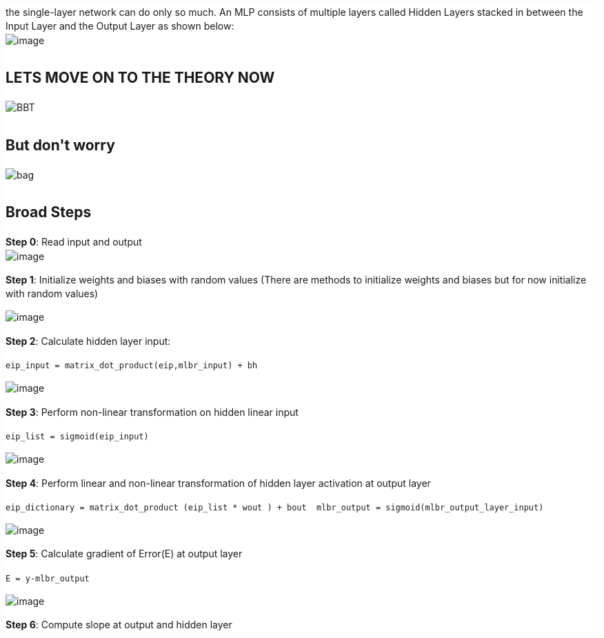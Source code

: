 the single-layer network can do only so much. An MLP consists of multiple layers called Hidden Layers stacked in between the Input Layer and the Output Layer as shown below:  
![image](https://www.safaribooksonline.com/library/view/getting-started-with/9781786468574/graphics/B05474_04_05.jpg)

## LETS MOVE ON TO THE THEORY NOW

![BBT](http://25.media.tumblr.com/87c8dfdf9f764dfa9dbeaaf80895fd8a/tumblr_mg33e8AJk41qgluvfo1_500.gif)

## But don't worry

![bag](http://digitalspyuk.cdnds.net/16/36/480x240/landscape-1473245949-sheldon-hyperventilating-big-bang-theory.gif)

## Broad Steps

**Step 0**: Read input and output  
![image](https://s3-ap-south-1.amazonaws.com/av-blog-media/wp-content/uploads/2017/05/26185640/0.0NN.jpg)

**Step 1**: Initialize weights and biases with random values (There are methods to initialize weights and biases but for now initialize with random values)

![image](https://s3-ap-south-1.amazonaws.com/av-blog-media/wp-content/uploads/2017/05/28120922/Screen-Shot-2017-05-28-at-12.06.49-PM.png)

**Step 2**: Calculate hidden layer input:

`eip_input = matrix_dot_product(eip,mlbr_input) + bh`

![image](https://s3-ap-south-1.amazonaws.com/av-blog-media/wp-content/uploads/2017/05/28120936/Screen-Shot-2017-05-28-at-12.07.23-PM.png)

**Step 3**: Perform non-linear transformation on hidden linear input

`eip_list = sigmoid(eip_input)`

![image](https://s3-ap-south-1.amazonaws.com/av-blog-media/wp-content/uploads/2017/05/28120948/Screen-Shot-2017-05-28-at-12.07.32-PM.png)

**Step 4**: Perform linear and non-linear transformation of hidden layer activation at output layer

`eip_dictionary = matrix_dot_product (eip_list * wout ) + bout 
mlbr_output = sigmoid(mlbr_output_layer_input)`

![image](https://s3-ap-south-1.amazonaws.com/av-blog-media/wp-content/uploads/2017/05/28121001/Screen-Shot-2017-05-28-at-12.07.41-PM.png)

**Step 5**: Calculate gradient of Error(E) at output layer

`E = y-mlbr_output`

![image](https://s3-ap-south-1.amazonaws.com/av-blog-media/wp-content/uploads/2017/05/28121014/Screen-Shot-2017-05-28-at-12.07.48-PM.png)

<div>

</div>

**Step 6**: Compute slope at output and hidden layer
